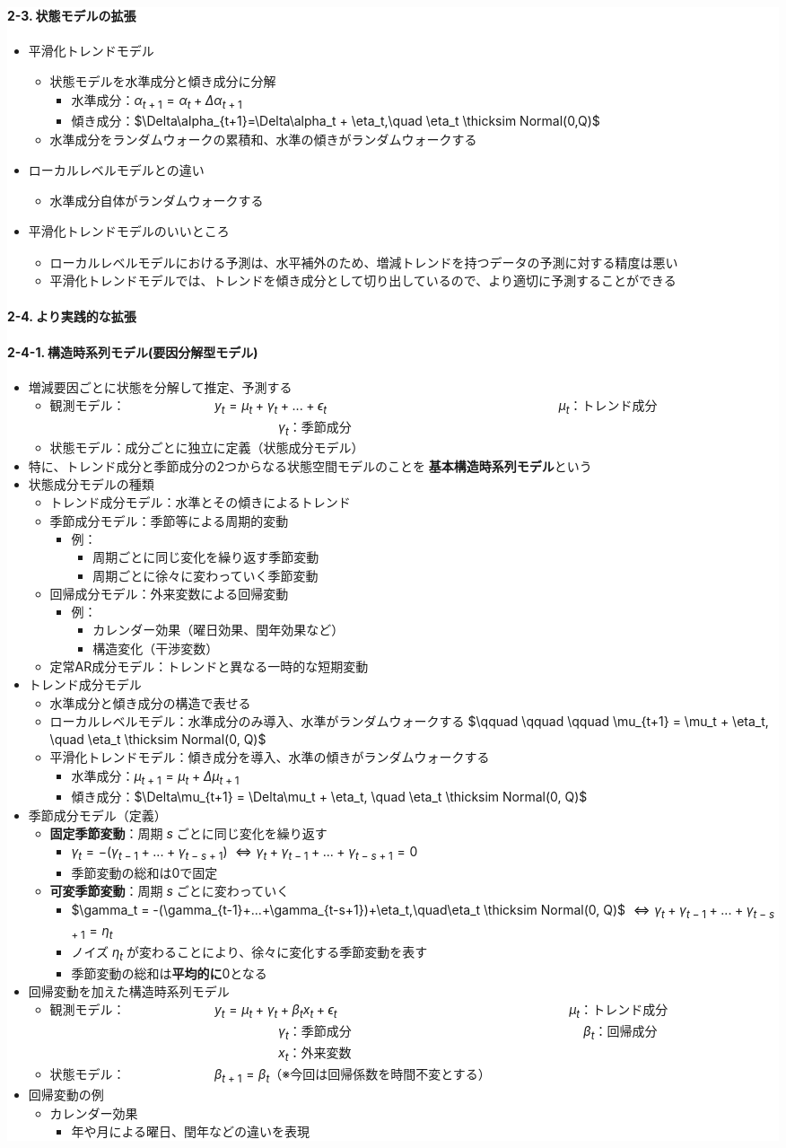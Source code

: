 #### 2-3. 状態モデルの拡張
- 平滑化トレンドモデル
  - 状態モデルを水準成分と傾き成分に分解
    - 水準成分：$\alpha_{t+1} = \alpha_t+\Delta\alpha_{t+1}$
    - 傾き成分：$\Delta\alpha_{t+1}=\Delta\alpha_t + \eta_t,\quad \eta_t \thicksim Normal(0,Q)$
  - 水準成分をランダムウォークの累積和、水準の傾きがランダムウォークする
- ローカルレベルモデルとの違い
  - 水準成分自体がランダムウォークする

- 平滑化トレンドモデルのいいところ
  - ローカルレベルモデルにおける予測は、水平補外のため、増減トレンドを持つデータの予測に対する精度は悪い
  - 平滑化トレンドモデルでは、トレンドを傾き成分として切り出しているので、より適切に予測することができる

#### 2-4. より実践的な拡張

#### 2-4-1. 構造時系列モデル(要因分解型モデル)
- 増減要因ごとに状態を分解して推定、予測する
  - 観測モデル：
  $\qquad \qquad \qquad y_t = \mu_t + \gamma_t + ... + \epsilon_t$
  $\qquad \qquad \qquad \qquad \qquad \qquad \qquad \qquad \mu_t$：トレンド成分
  $\qquad \qquad \qquad \qquad \qquad \qquad \qquad \qquad \gamma_t$：季節成分
  - 状態モデル：成分ごとに独立に定義（状態成分モデル）
- 特に、トレンド成分と季節成分の2つからなる状態空間モデルのことを
**基本構造時系列モデル**という
- 状態成分モデルの種類
  - トレンド成分モデル：水準とその傾きによるトレンド
  - 季節成分モデル：季節等による周期的変動
    - 例：
      - 周期ごとに同じ変化を繰り返す季節変動
      - 周期ごとに徐々に変わっていく季節変動
  - 回帰成分モデル：外来変数による回帰変動
    - 例：
      - カレンダー効果（曜日効果、閏年効果など）
      - 構造変化（干渉変数）
  - 定常AR成分モデル：トレンドと異なる一時的な短期変動
- トレンド成分モデル
  - 水準成分と傾き成分の構造で表せる
  - ローカルレベルモデル：水準成分のみ導入、水準がランダムウォークする
  $\qquad \qquad \qquad \mu_{t+1} = \mu_t + \eta_t, \quad \eta_t \thicksim Normal(0, Q)$
  - 平滑化トレンドモデル：傾き成分を導入、水準の傾きがランダムウォークする
    - 水準成分：$\mu_{t+1} = \mu_t + \Delta\mu_{t+1}$
    - 傾き成分：$\Delta\mu_{t+1} = \Delta\mu_t + \eta_t, \quad \eta_t \thicksim Normal(0, Q)$
- 季節成分モデル（定義）
  - **固定季節変動**：周期 $s$ ごとに同じ変化を繰り返す
    - $\gamma_t = -(\gamma_{t-1}+...+\gamma_{t-s+1})$
    $\iff \gamma_t+\gamma_{t-1}+...+\gamma_{t-s+1}=0$
    - 季節変動の総和は0で固定
  - **可変季節変動**：周期 $s$ ごとに変わっていく
    - $\gamma_t = -(\gamma_{t-1}+...+\gamma_{t-s+1})+\eta_t,\quad\eta_t \thicksim Normal(0, Q)$
    $\iff \gamma_t+\gamma_{t-1}+...+\gamma_{t-s+1}=\eta_t$
    - ノイズ $\eta_t$ が変わることにより、徐々に変化する季節変動を表す
    - 季節変動の総和は**平均的に**0となる
- 回帰変動を加えた構造時系列モデル
  - 観測モデル：
  $\qquad \qquad \qquad y_t = \mu_t + \gamma_t + \beta_tx_t + \epsilon_t$
  $\qquad \qquad \qquad \qquad \qquad \qquad \qquad \qquad \mu_t$：トレンド成分
  $\qquad \qquad \qquad \qquad \qquad \qquad \qquad \qquad \gamma_t$：季節成分
  $\qquad \qquad \qquad \qquad \qquad \qquad \qquad \qquad \beta_t$：回帰成分
  $\qquad \qquad \qquad \qquad \qquad \qquad \qquad \qquad x_t$：外来変数
  - 状態モデル：
  $\qquad \qquad \qquad \beta_{t+1} = \beta_t$（※今回は回帰係数を時間不変とする）
- 回帰変動の例
  - カレンダー効果
    - 年や月による曜日、閏年などの違いを表現
